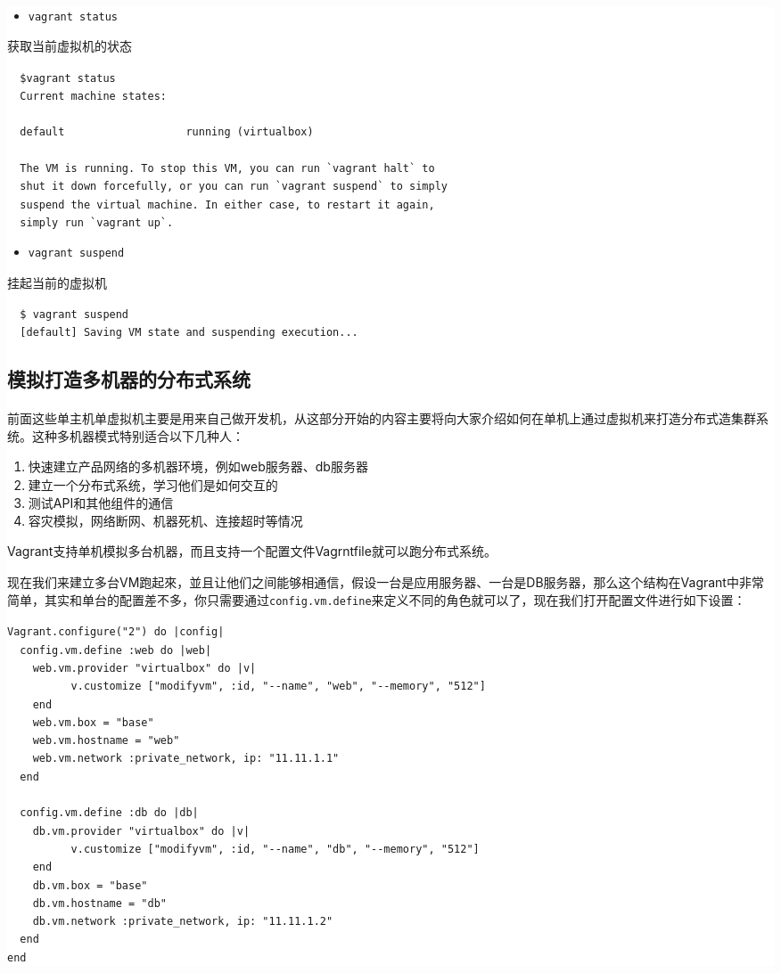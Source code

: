 
  * `vagrant status`

获取当前虚拟机的状态
    
      $vagrant status
      Current machine states:
    
      default                   running (virtualbox)
    
      The VM is running. To stop this VM, you can run `vagrant halt` to
      shut it down forcefully, or you can run `vagrant suspend` to simply
      suspend the virtual machine. In either case, to restart it again,
      simply run `vagrant up`.
    

  * `vagrant suspend`

挂起当前的虚拟机
    
      $ vagrant suspend
      [default] Saving VM state and suspending execution...
    

## 模拟打造多机器的分布式系统

前面这些单主机单虚拟机主要是用来自己做开发机，从这部分开始的内容主要将向大家介绍如何在单机上通过虚拟机来打造分布式造集群系统。这种多机器模式特别适合以下几种人：

  1. 快速建立产品网络的多机器环境，例如web服务器、db服务器
  2. 建立一个分布式系统，学习他们是如何交互的
  3. 测试API和其他组件的通信
  4. 容灾模拟，网络断网、机器死机、连接超时等情况

Vagrant支持单机模拟多台机器，而且支持一个配置文件Vagrntfile就可以跑分布式系统。

现在我们来建立多台VM跑起來，並且让他们之间能够相通信，假设一台是应用服务器、一台是DB服务器，那么这个结构在Vagrant中非常简单，其实和单台的配置差不多，你只需要通过`config.vm.define`来定义不同的角色就可以了，现在我们打开配置文件进行如下设置：
    
    Vagrant.configure("2") do |config|
      config.vm.define :web do |web|
        web.vm.provider "virtualbox" do |v|
              v.customize ["modifyvm", :id, "--name", "web", "--memory", "512"]
        end
        web.vm.box = "base"
        web.vm.hostname = "web"
        web.vm.network :private_network, ip: "11.11.1.1"
      end
    
      config.vm.define :db do |db|
        db.vm.provider "virtualbox" do |v|
              v.customize ["modifyvm", :id, "--name", "db", "--memory", "512"]
        end
        db.vm.box = "base"
        db.vm.hostname = "db"
        db.vm.network :private_network, ip: "11.11.1.2"
      end
    end
    